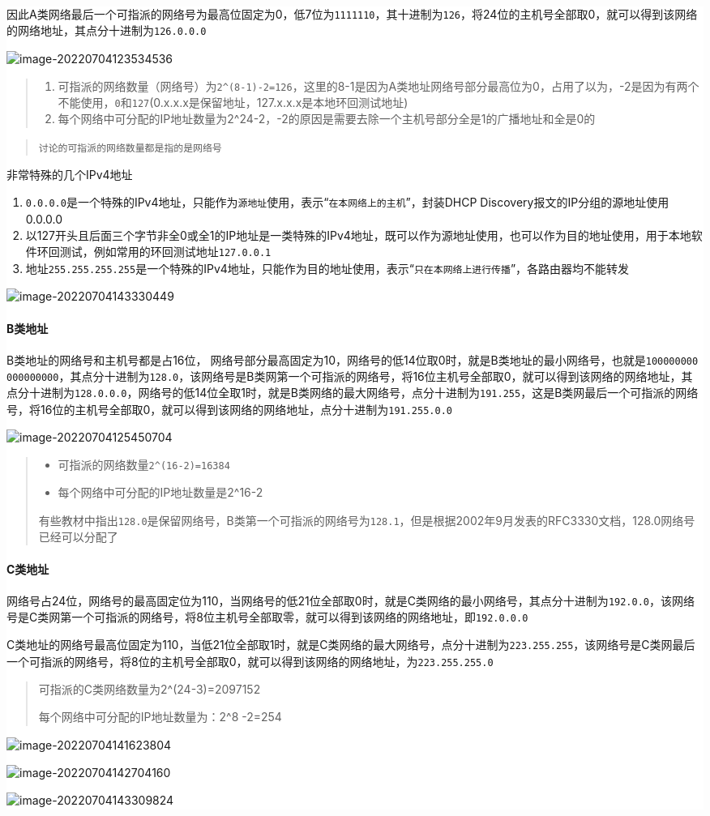 因此A类网络最后一个可指派的网络号为最高位固定为0，低7位为`1111110`，其十进制为`126`，将24位的主机号全部取0，就可以得到该网络的网络地址，其点分十进制为`126.0.0.0`

![image-20220704123534536](https://picture.xcye.xyz/image-20220704123534536.png)

> 1. 可指派的网络数量（网络号）为`2^(8-1)-2=126`，这里的8-1是因为A类地址网络号部分最高位为0，占用了以为，-2是因为有两个不能使用，`0`和`127`(0.x.x.x是保留地址，127.x.x.x是本地环回测试地址)
> 2. 每个网络中可分配的IP地址数量为2^24-2，-2的原因是需要去除一个主机号部分全是1的广播地址和全是0的

> `讨论的可指派的网络数量都是指的是网络号`



非常特殊的几个IPv4地址

1. `0.0.0.0`是一个特殊的IPv4地址，只能作为`源地址`使用，表示“`在本网络上的主机`”，封装DHCP Discovery报文的IP分组的源地址使用0.0.0.0
2. 以127开头且后面三个字节非全0或全1的IP地址是一类特殊的IPv4地址，既可以作为源地址使用，也可以作为目的地址使用，用于本地软件环回测试，例如常用的环回测试地址`127.0.0.1`
3. 地址`255.255.255.255`是一个特殊的IPv4地址，只能作为目的地址使用，表示“`只在本网络上进行传播`”，各路由器均不能转发

![image-20220704143330449](https://picture.xcye.xyz/image-20220704143330449.png)

#### B类地址

 B类地址的网络号和主机号都是占16位， 网络号部分最高固定为10，网络号的低14位取0时，就是B类地址的最小网络号，也就是`100000000000000000`，其点分十进制为`128.0`，该网络号是B类网第一个可指派的网络号，将16位主机号全部取0，就可以得到该网络的网络地址，其点分十进制为`128.0.0.0`，网络号的低14位全取1时，就是B类网络的最大网络号，点分十进制为`191.255`，这是B类网最后一个可指派的网络号，将16位的主机号全部取0，就可以得到该网络的网络地址，点分十进制为`191.255.0.0 `

![image-20220704125450704](https://picture.xcye.xyz/image-20220704125450704.png)

> - 可指派的网络数量`2^(16-2)=16384`
>
> - 每个网络中可分配的IP地址数量是2^16-2
>
> 有些教材中指出`128.0`是保留网络号，B类第一个可指派的网络号为`128.1`，但是根据2002年9月发表的RFC3330文档，128.0网络号已经可以分配了
>
> 





#### C类地址

网络号占24位，网络号的最高固定位为110，当网络号的低21位全部取0时，就是C类网络的最小网络号，其点分十进制为`192.0.0`，该网络号是C类网第一个可指派的网络号，将8位主机号全部取零，就可以得到该网络的网络地址，即`192.0.0.0`

C类地址的网络号最高位固定为110，当低21位全部取1时，就是C类网络的最大网络号，点分十进制为`223.255.255`，该网络号是C类网最后一个可指派的网络号，将8位的主机号全部取0，就可以得到该网络的网络地址，为`223.255.255.0`

> 可指派的C类网络数量为2^(24-3)=2097152
>
> 每个网络中可分配的IP地址数量为：2^8 -2=254

 ![image-20220704141623804](https://picture.xcye.xyz/image-20220704141623804.png)

![image-20220704142704160](https://picture.xcye.xyz/image-20220704142704160.png)

![image-20220704143309824](https://picture.xcye.xyz/image-20220704143309824.png)
